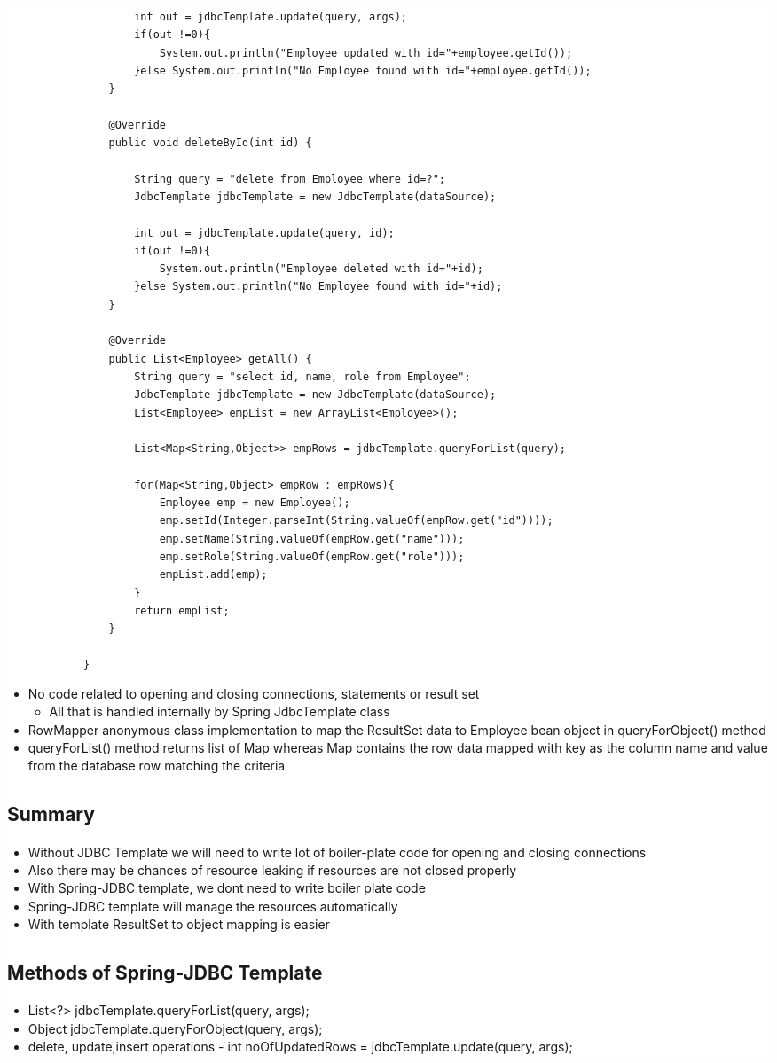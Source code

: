 						int out = jdbcTemplate.update(query, args);
						if(out !=0){
							System.out.println("Employee updated with id="+employee.getId());
						}else System.out.println("No Employee found with id="+employee.getId());
					}

					@Override
					public void deleteById(int id) {

						String query = "delete from Employee where id=?";
						JdbcTemplate jdbcTemplate = new JdbcTemplate(dataSource);
						
						int out = jdbcTemplate.update(query, id);
						if(out !=0){
							System.out.println("Employee deleted with id="+id);
						}else System.out.println("No Employee found with id="+id);
					}

					@Override
					public List<Employee> getAll() {
						String query = "select id, name, role from Employee";
						JdbcTemplate jdbcTemplate = new JdbcTemplate(dataSource);
						List<Employee> empList = new ArrayList<Employee>();

						List<Map<String,Object>> empRows = jdbcTemplate.queryForList(query);
						
						for(Map<String,Object> empRow : empRows){
							Employee emp = new Employee();
							emp.setId(Integer.parseInt(String.valueOf(empRow.get("id"))));
							emp.setName(String.valueOf(empRow.get("name")));
							emp.setRole(String.valueOf(empRow.get("role")));
							empList.add(emp);
						}
						return empList;
					}

				}
					

	
-	No code related to opening and closing connections, statements or result set
	-	All that is handled internally by Spring JdbcTemplate class	
-	RowMapper anonymous class implementation to map the ResultSet data to Employee bean object in queryForObject() method
-	queryForList() method returns list of Map whereas Map contains the row data mapped with key as the column name and value from the database row matching the criteria




##	Summary

-	Without JDBC Template we will need to write lot of boiler-plate code for opening and closing connections
- 	Also there may be chances of resource leaking if resources are not closed properly
-	With Spring-JDBC template, we dont need to write boiler plate code
-	Spring-JDBC template will manage the resources automatically
-	With template ResultSet to object mapping is easier



##	Methods of Spring-JDBC Template

-	List<?> jdbcTemplate.queryForList(query, args);
-	Object jdbcTemplate.queryForObject(query, args);
-	delete, update,insert operations - int noOfUpdatedRows = jdbcTemplate.update(query, args);
